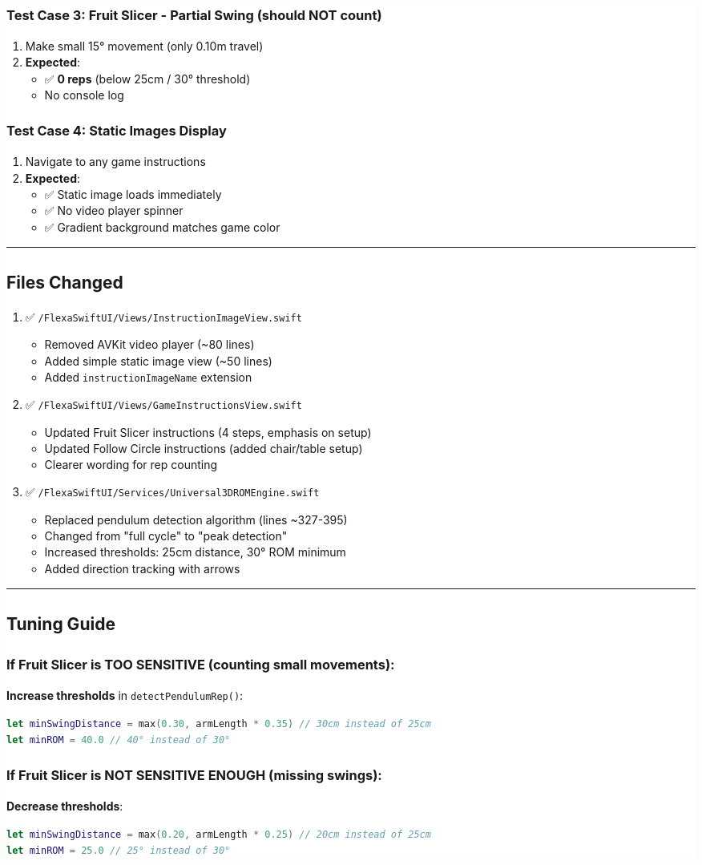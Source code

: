 ### Test Case 3: Fruit Slicer - Partial Swing (should NOT count)
1. Make small 15° movement (only 0.10m travel)
2. **Expected**: 
   - ✅ **0 reps** (below 25cm / 30° threshold)
   - No console log

### Test Case 4: Static Images Display
1. Navigate to any game instructions
2. **Expected**: 
   - ✅ Static image loads immediately
   - ✅ No video player spinner
   - ✅ Gradient background matches game color

---

## Files Changed

1. ✅ `/FlexaSwiftUI/Views/InstructionImageView.swift`
   - Removed AVKit video player (~80 lines)
   - Added simple static image view (~50 lines)
   - Added `instructionImageName` extension

2. ✅ `/FlexaSwiftUI/Views/GameInstructionsView.swift`
   - Updated Fruit Slicer instructions (4 steps, emphasis on setup)
   - Updated Follow Circle instructions (added chair/table setup)
   - Clearer wording for rep counting

3. ✅ `/FlexaSwiftUI/Services/Universal3DROMEngine.swift`
   - Replaced pendulum detection algorithm (lines ~327-395)
   - Changed from "full cycle" to "peak detection"
   - Increased thresholds: 25cm distance, 30° ROM minimum
   - Added direction tracking with arrows

---

## Tuning Guide

### If Fruit Slicer is TOO SENSITIVE (counting small movements):

**Increase thresholds** in `detectPendulumRep()`:
```swift
let minSwingDistance = max(0.30, armLength * 0.35) // 30cm instead of 25cm
let minROM = 40.0 // 40° instead of 30°
```

### If Fruit Slicer is NOT SENSITIVE ENOUGH (missing swings):

**Decrease thresholds**:
```swift
let minSwingDistance = max(0.20, armLength * 0.25) // 20cm instead of 25cm
let minROM = 25.0 // 25° instead of 30°
```
